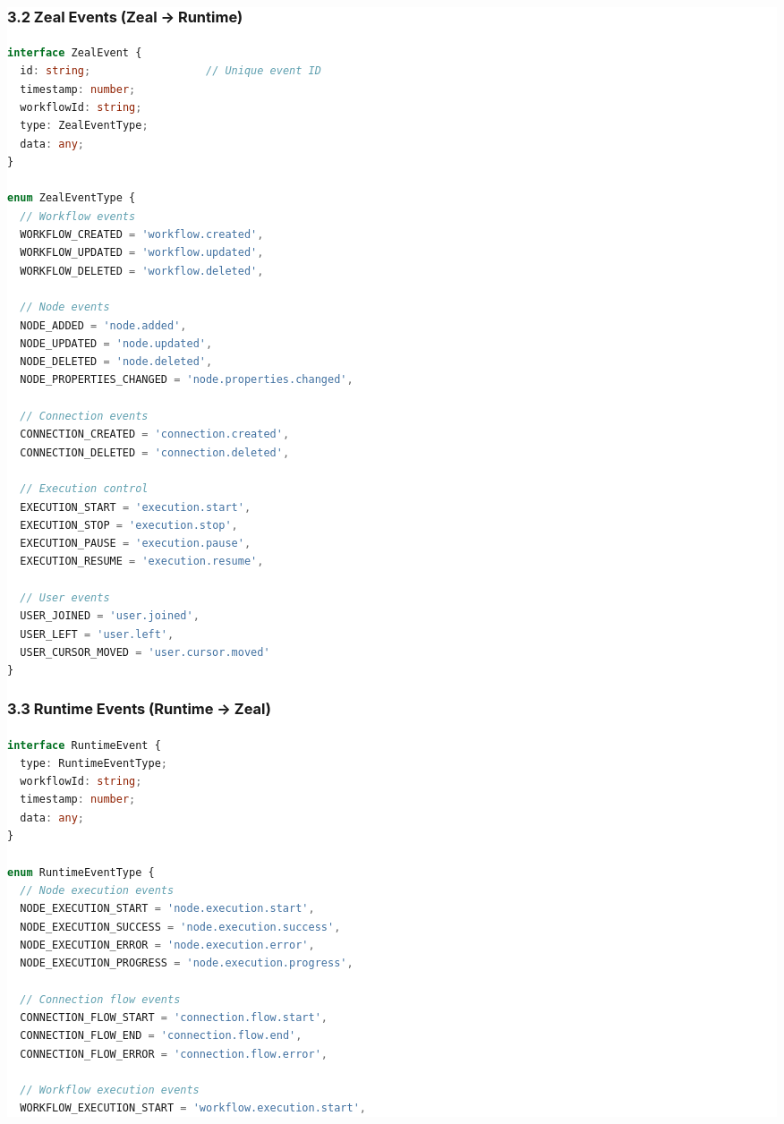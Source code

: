 ### 3.2 Zeal Events (Zeal → Runtime)

```typescript
interface ZealEvent {
  id: string;                  // Unique event ID
  timestamp: number;
  workflowId: string;
  type: ZealEventType;
  data: any;
}

enum ZealEventType {
  // Workflow events
  WORKFLOW_CREATED = 'workflow.created',
  WORKFLOW_UPDATED = 'workflow.updated',
  WORKFLOW_DELETED = 'workflow.deleted',
  
  // Node events
  NODE_ADDED = 'node.added',
  NODE_UPDATED = 'node.updated',
  NODE_DELETED = 'node.deleted',
  NODE_PROPERTIES_CHANGED = 'node.properties.changed',
  
  // Connection events
  CONNECTION_CREATED = 'connection.created',
  CONNECTION_DELETED = 'connection.deleted',
  
  // Execution control
  EXECUTION_START = 'execution.start',
  EXECUTION_STOP = 'execution.stop',
  EXECUTION_PAUSE = 'execution.pause',
  EXECUTION_RESUME = 'execution.resume',
  
  // User events
  USER_JOINED = 'user.joined',
  USER_LEFT = 'user.left',
  USER_CURSOR_MOVED = 'user.cursor.moved'
}
```

### 3.3 Runtime Events (Runtime → Zeal)

```typescript
interface RuntimeEvent {
  type: RuntimeEventType;
  workflowId: string;
  timestamp: number;
  data: any;
}

enum RuntimeEventType {
  // Node execution events
  NODE_EXECUTION_START = 'node.execution.start',
  NODE_EXECUTION_SUCCESS = 'node.execution.success',
  NODE_EXECUTION_ERROR = 'node.execution.error',
  NODE_EXECUTION_PROGRESS = 'node.execution.progress',
  
  // Connection flow events
  CONNECTION_FLOW_START = 'connection.flow.start',
  CONNECTION_FLOW_END = 'connection.flow.end',
  CONNECTION_FLOW_ERROR = 'connection.flow.error',
  
  // Workflow execution events
  WORKFLOW_EXECUTION_START = 'workflow.execution.start',
```